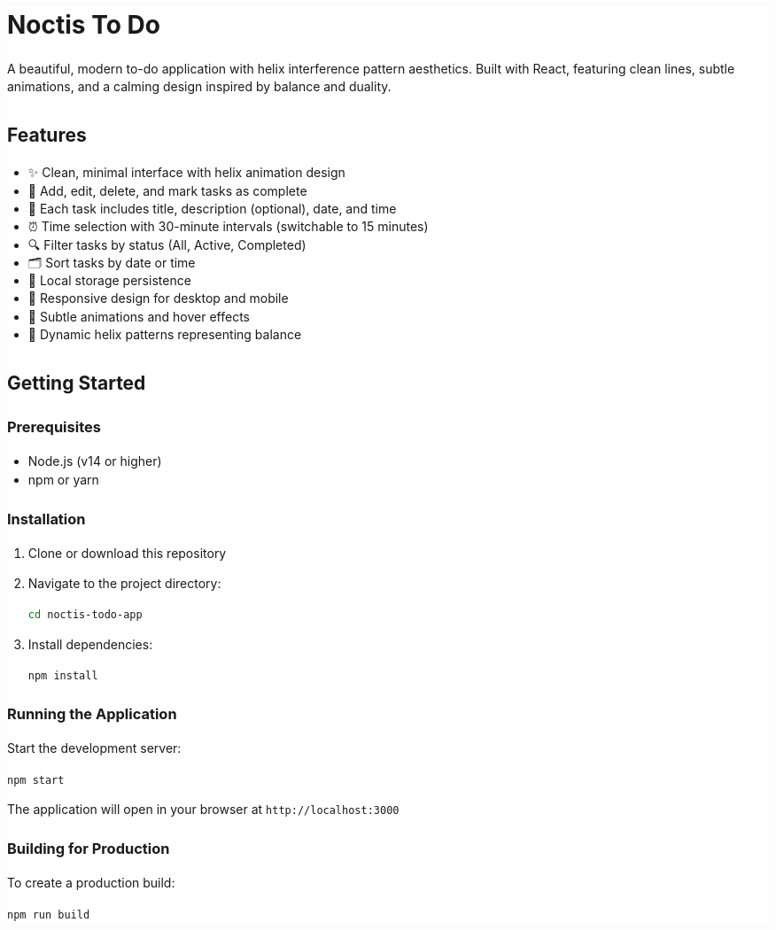 # Noctis To Do

A beautiful, modern to-do application with helix interference pattern aesthetics. Built with React, featuring clean lines, subtle animations, and a calming design inspired by balance and duality.

## Features

- ✨ Clean, minimal interface with helix animation design
- 📝 Add, edit, delete, and mark tasks as complete
- 📅 Each task includes title, description (optional), date, and time
- ⏰ Time selection with 30-minute intervals (switchable to 15 minutes)
- 🔍 Filter tasks by status (All, Active, Completed)
- 🗂️ Sort tasks by date or time
- 💾 Local storage persistence
- 📱 Responsive design for desktop and mobile
- 🎨 Subtle animations and hover effects
- 🎯 Dynamic helix patterns representing balance

## Getting Started

### Prerequisites

- Node.js (v14 or higher)
- npm or yarn

### Installation

1. Clone or download this repository
2. Navigate to the project directory:
   ```bash
   cd noctis-todo-app
   ```

3. Install dependencies:
   ```bash
   npm install
   ```

### Running the Application

Start the development server:
```bash
npm start
```

The application will open in your browser at `http://localhost:3000`

### Building for Production

To create a production build:
```bash
npm run build
```
